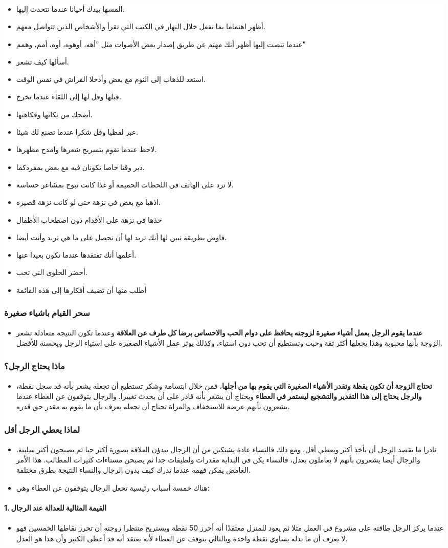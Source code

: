 - المسها بيدك أحيانا عندما تتحدث إليها.

- أظهر اهتماما بما تفعل خلال النهار في الكتب التي تقرأ والأشخاص الذين تتواصل معهم.

- عندما تنصت إليها أظهر أنك مهتم عن طريق إصدار بعض الأصوات مثل "أهه، أوهوه، أوه، أمم، وهمم"

- أسألها كيف تشعر.

- استعد للذهاب إلى النوم مع بعض وأدخلا الفراش في نفس الوقت.

- قبلها وقل لها إلى اللقاء عندما تخرج.

- أضحك من نكاتها وفكاهتها.

- عبر لفظيا وقل شكرا عندما تصنع لك شيئا.

- لاحظ عندما تقوم بتسريح شعرها وامدح مظهرها.

- دبر وقتا خاصا تكونان فيه مع بعض بمفردكما.

- لا ترد على الهاتف في اللحظات الحميمة أو غذا كانت تبوح بمشاعر حساسة.

- اذهبا مع بعض في نزهة حتى لو كانت نزهة قصيرة.

- خذها في نزهة على الأقدام دون اصطحاب الأطفال

- فاوض بطريقة تبين لها أنك تريد لها أن تحصل على ما هي تريد وأنت أيضا.

- أعلمها أنك تفتقدها عندما تكون بعيدا عنها.

- أحضر الحلوى التي تحب.

- أطلب منها أن تضيف أفكارها إلى هذه القائمة

### سحر القيام باشياء صغيرة

- **عندما يقوم الرجل بعمل أشياء صغيرة لزوجته يحافظ على دوام الحب والاحساس برضا كل طرف عن العلاقة** وعندما تكون النتيجة متعادلة تشعر الزوجة بأنها محبوبة وهذا يجعلها أكثر ثقة وحبت وتستطيع أن تحب دون استياء، وكذلك يوثر عمل الأشياء الصغيرة على استياء الرجل ويحسنه للأفضل.

### ماذا يحتاج الرجل؟

- **تحتاج الزوجة أن تكون يقظة وتقدر الأشياء الصغيرة التي يقوم بها من أجلها**، فمن خلال ابتسامة وشكر تستطيع أن تجعله يشعر بأنه قد سجل نقطة، **والرجل يحتاج إلى هذا التقدير والتشجيع ليستمر في العطاء** ويحتاج أن يشعر بأنه قادر على أن يحدث تغييرا. والرجال يتوقفون عن العطاء عندما يشعرون بأنهم عرضة للاستخفاف والمراة تحتاج أن تجعله يعرف بأن ما يقوم به مقدر حق قدره.

### لماذا يعطي الرجل أقل

- نادرا ما يقصد الرجل أن يأخذ أكثر ويعطي أقل، ومع ذلك فالنساء عادة يشتكين من أن الرجال يبدؤن العلاقة بصورة أكثر حبا ثم يصبحون أكثر سلبية. والرجال أيضا يشعرون بأنهم لا يعاملون بعدل، فالنساء يكن في البداية مقدرات ولطيفات جدا ثم يصبحن مستاءات كثيرات المطالب. هذا الأمر الغامض يمكن فهمه عندما تدرك كيف يدون الرجال والنساء النتيجة بطرق مختلفة.

- هناك خمسة أسباب رئيسية تجعل الرجال يتوقفون عن العطاء وهي:

#### 1. القيمة المثالية للعدالة عند الرجال

- عندما يركز الرجل طاقته على مشروع في العمل مثلا ثم يعود للمنزل معتقدًا أنه أحرز 50 نقطة ويستريح منتظرا زوجته أن تحرز نقاطها الخمسين فهو لا يعرف أن ما بذله يساوي نقطة واحدة وبالتالي يتوقف عن العطاء لأنه يعتقد أنه قد أعطى الكثير وأن هذا هو العدل.
